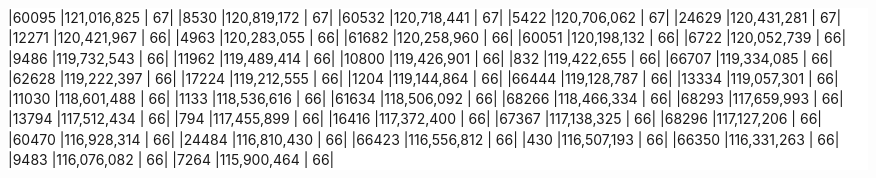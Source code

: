 |60095          |121,016,825     |              67|
|8530           |120,819,172     |              67|
|60532          |120,718,441     |              67|
|5422           |120,706,062     |              67|
|24629          |120,431,281     |              67|
|12271          |120,421,967     |              66|
|4963           |120,283,055     |              66|
|61682          |120,258,960     |              66|
|60051          |120,198,132     |              66|
|6722           |120,052,739     |              66|
|9486           |119,732,543     |              66|
|11962          |119,489,414     |              66|
|10800          |119,426,901     |              66|
|832            |119,422,655     |              66|
|66707          |119,334,085     |              66|
|62628          |119,222,397     |              66|
|17224          |119,212,555     |              66|
|1204           |119,144,864     |              66|
|66444          |119,128,787     |              66|
|13334          |119,057,301     |              66|
|11030          |118,601,488     |              66|
|1133           |118,536,616     |              66|
|61634          |118,506,092     |              66|
|68266          |118,466,334     |              66|
|68293          |117,659,993     |              66|
|13794          |117,512,434     |              66|
|794            |117,455,899     |              66|
|16416          |117,372,400     |              66|
|67367          |117,138,325     |              66|
|68296          |117,127,206     |              66|
|60470          |116,928,314     |              66|
|24484          |116,810,430     |              66|
|66423          |116,556,812     |              66|
|430            |116,507,193     |              66|
|66350          |116,331,263     |              66|
|9483           |116,076,082     |              66|
|7264           |115,900,464     |              66|
